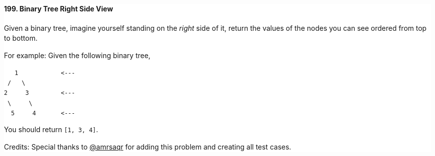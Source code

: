

#### 199. Binary Tree Right Side View

Given a binary tree, imagine yourself standing on the *right* side of it, return the values of the nodes you can see ordered from top to bottom.

For example:
Given the following binary tree,

```
   1            <---
 /   \
2     3         <---
 \     \
  5     4       <--- 
```

You should return `[1, 3, 4]`.

Credits:
Special thanks to [@amrsaqr](https://leetcode.com/discuss/user/amrsaqr) for adding this problem and creating all test cases.

